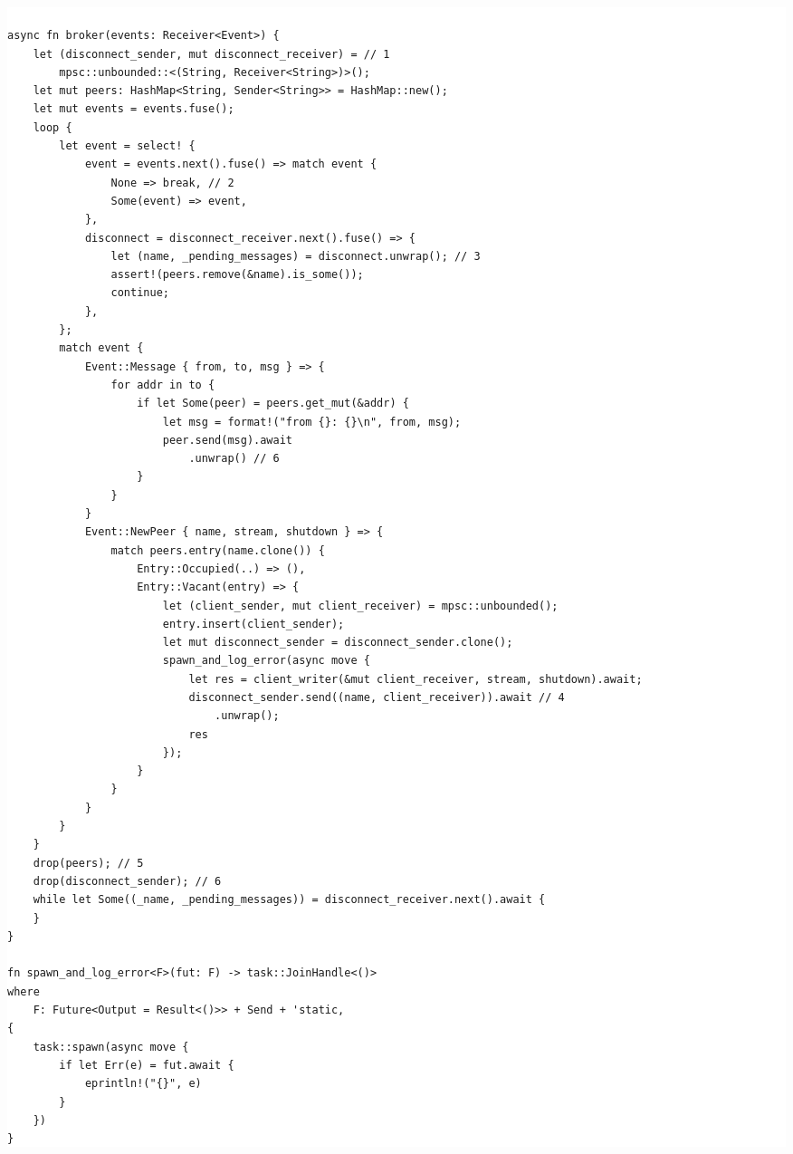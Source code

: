 ```rust,edition2018

async fn broker(events: Receiver<Event>) {
    let (disconnect_sender, mut disconnect_receiver) = // 1
        mpsc::unbounded::<(String, Receiver<String>)>();
    let mut peers: HashMap<String, Sender<String>> = HashMap::new();
    let mut events = events.fuse();
    loop {
        let event = select! {
            event = events.next().fuse() => match event {
                None => break, // 2
                Some(event) => event,
            },
            disconnect = disconnect_receiver.next().fuse() => {
                let (name, _pending_messages) = disconnect.unwrap(); // 3
                assert!(peers.remove(&name).is_some());
                continue;
            },
        };
        match event {
            Event::Message { from, to, msg } => {
                for addr in to {
                    if let Some(peer) = peers.get_mut(&addr) {
                        let msg = format!("from {}: {}\n", from, msg);
                        peer.send(msg).await
                            .unwrap() // 6
                    }
                }
            }
            Event::NewPeer { name, stream, shutdown } => {
                match peers.entry(name.clone()) {
                    Entry::Occupied(..) => (),
                    Entry::Vacant(entry) => {
                        let (client_sender, mut client_receiver) = mpsc::unbounded();
                        entry.insert(client_sender);
                        let mut disconnect_sender = disconnect_sender.clone();
                        spawn_and_log_error(async move {
                            let res = client_writer(&mut client_receiver, stream, shutdown).await;
                            disconnect_sender.send((name, client_receiver)).await // 4
                                .unwrap();
                            res
                        });
                    }
                }
            }
        }
    }
    drop(peers); // 5
    drop(disconnect_sender); // 6
    while let Some((_name, _pending_messages)) = disconnect_receiver.next().await {
    }
}

fn spawn_and_log_error<F>(fut: F) -> task::JoinHandle<()>
where
    F: Future<Output = Result<()>> + Send + 'static,
{
    task::spawn(async move {
        if let Err(e) = fut.await {
            eprintln!("{}", e)
        }
    })
}
```